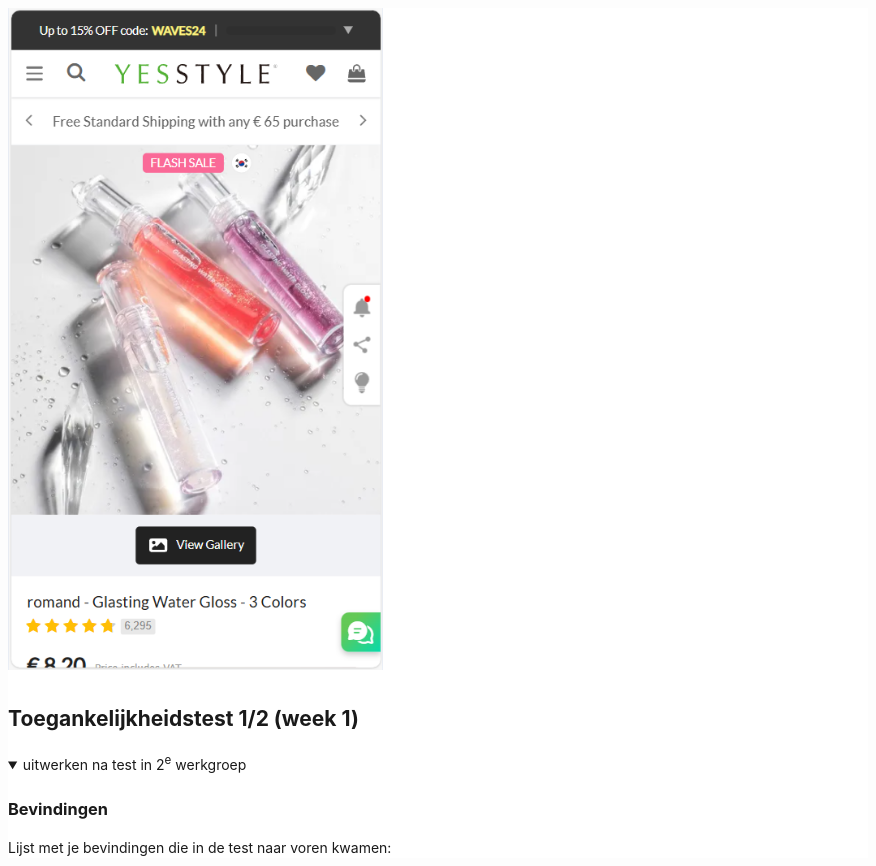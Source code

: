   <img src="readme_images/yesstyle_gloss.png" width="375px" alt="Gloss pagina"> 
 
</details>



## Toegankelijkheidstest 1/2 (week 1)

<details open>
  <summary>uitwerken na test in 2<sup>e</sup> werkgroep</summary>

  ### Bevindingen
  Lijst met je bevindingen die in de test naar voren kwamen:
  